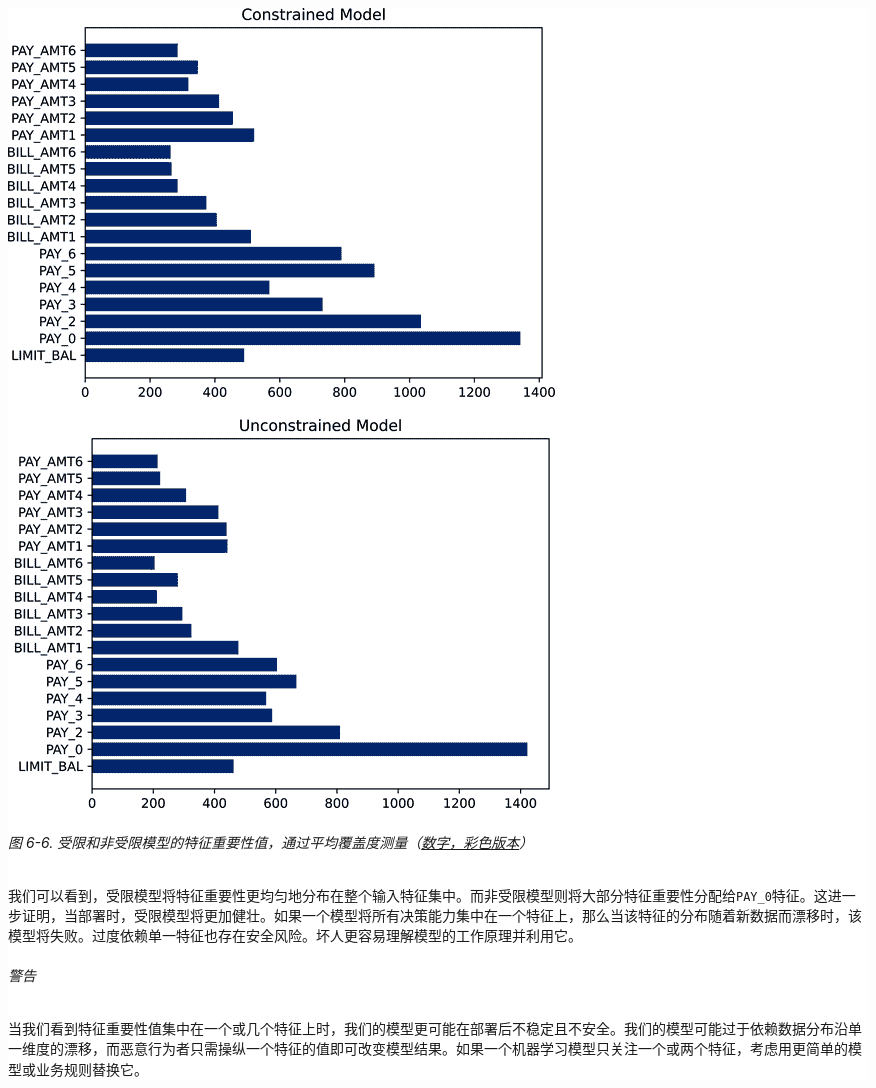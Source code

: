 ![mlha 0606](img/mlha_0606.png)

###### 图 6-6\. 受限和非受限模型的特征重要性值，通过平均覆盖度测量（[数字，彩色版本](https://oreil.ly/MAs3a)）

我们可以看到，受限模型将特征重要性更均匀地分布在整个输入特征集中。而非受限模型则将大部分特征重要性分配给`PAY_0`特征。这进一步证明，当部署时，受限模型将更加健壮。如果一个模型将所有决策能力集中在一个特征上，那么当该特征的分布随着新数据而漂移时，该模型将失败。过度依赖单一特征也存在安全风险。坏人更容易理解模型的工作原理并利用它。

###### 警告

当我们看到特征重要性值集中在一个或几个特征上时，我们的模型更可能在部署后不稳定且不安全。我们的模型可能过于依赖数据分布沿单一维度的漂移，而恶意行为者只需操纵一个特征的值即可改变模型结果。如果一个机器学习模型只关注一个或两个特征，考虑用更简单的模型或业务规则替换它。

